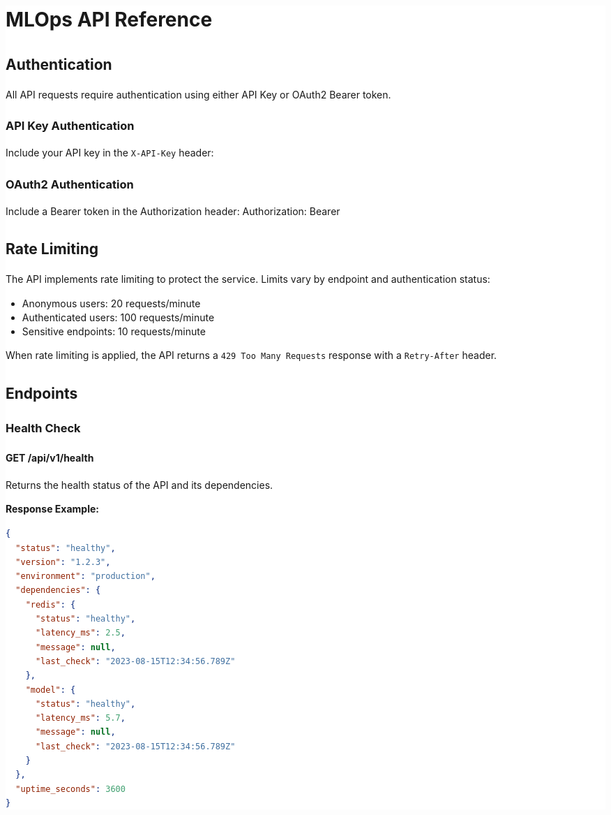 # MLOps API Reference

## Authentication

All API requests require authentication using either API Key or OAuth2 Bearer token.

### API Key Authentication

Include your API key in the `X-API-Key` header:

### OAuth2 Authentication

Include a Bearer token in the Authorization header:
Authorization: Bearer <token>

## Rate Limiting

The API implements rate limiting to protect the service. Limits vary by endpoint and authentication status:

- Anonymous users: 20 requests/minute
- Authenticated users: 100 requests/minute
- Sensitive endpoints: 10 requests/minute

When rate limiting is applied, the API returns a `429 Too Many Requests` response with a `Retry-After` header.

## Endpoints

### Health Check

#### GET /api/v1/health

Returns the health status of the API and its dependencies.

**Response Example:**

```json
{
  "status": "healthy",
  "version": "1.2.3",
  "environment": "production",
  "dependencies": {
    "redis": {
      "status": "healthy",
      "latency_ms": 2.5,
      "message": null,
      "last_check": "2023-08-15T12:34:56.789Z"
    },
    "model": {
      "status": "healthy",
      "latency_ms": 5.7,
      "message": null,
      "last_check": "2023-08-15T12:34:56.789Z"
    }
  },
  "uptime_seconds": 3600
}
```
